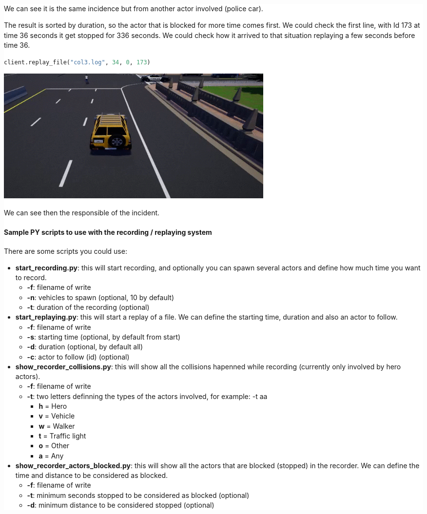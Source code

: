 We can see it is the same incidence but from another actor involved (police car).

The result is sorted by duration, so the actor that is blocked for more time comes first. We could check the first line, with Id 173 at time 36 seconds it get stopped for 336 seconds. We could check how it arrived to that situation replaying a few seconds before time 36.

```py
client.replay_file("col3.log", 34, 0, 173)
```

![accident](img/accident.gif)

We can see then the responsible of the incident.

#### Sample PY scripts to use with the recording / replaying system

There are some scripts you could use:

* **start_recording.py**: this will start recording, and optionally you can spawn several actors and define how much time you want to record.
  * **-f**: filename of write
  * **-n**: vehicles to spawn (optional, 10 by default)
  * **-t**: duration of the recording (optional)
* **start_replaying.py**: this will start a replay of a file. We can define the starting time, duration and also an actor to follow.
  * **-f**: filename of write
  * **-s**: starting time (optional, by default from start)
  * **-d**: duration (optional, by default all)
  * **-c**: actor to follow (id) (optional)
* **show_recorder_collisions.py**: this will show all the collisions hapenned while recording (currently only involved by hero actors).
  * **-f**: filename of write
  * **-t**: two letters definning the types of the actors involved, for example: -t aa
    * **h** = Hero
    * **v** = Vehicle
    * **w** = Walker
    * **t** = Traffic light
    * **o** = Other
    * **a** = Any
* **show_recorder_actors_blocked.py**: this will show all the actors that are blocked (stopped) in the recorder. We can define the time and distance to be considered as blocked.
  * **-f**: filename of write
  * **-t**: minimum seconds stopped to be considered as blocked (optional)
  * **-d**: minimum distance to be considered stopped (optional)


